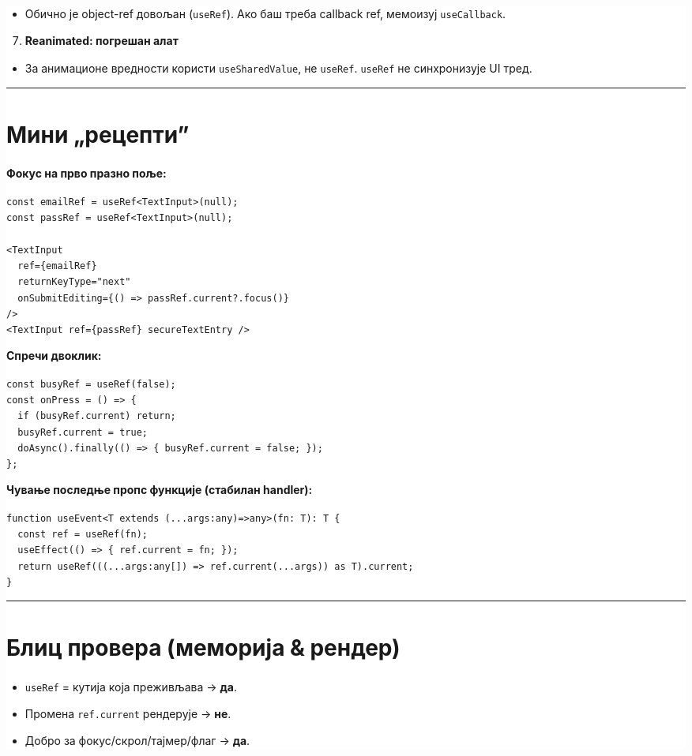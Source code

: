 - Обично је object-ref довољан (`useRef`). Ако баш треба callback ref, мемоизуј `useCallback`.
    

7. **Reanimated: погрешан алат**
    

- За анимационе вредности користи `useSharedValue`, не `useRef`. `useRef` не синхронизује UI тред.
    

---

# Мини „рецепти”

**Фокус на прво празно поље:**

```tsx
const emailRef = useRef<TextInput>(null);
const passRef = useRef<TextInput>(null);

<TextInput
  ref={emailRef}
  returnKeyType="next"
  onSubmitEditing={() => passRef.current?.focus()}
/>
<TextInput ref={passRef} secureTextEntry />
```

**Спречи двоклик:**

```tsx
const busyRef = useRef(false);
const onPress = () => {
  if (busyRef.current) return;
  busyRef.current = true;
  doAsync().finally(() => { busyRef.current = false; });
};
```

**Чување последње пропс функције (стабилан handler):**

```tsx
function useEvent<T extends (...args:any)=>any>(fn: T): T {
  const ref = useRef(fn);
  useEffect(() => { ref.current = fn; });
  return useRef(((...args:any[]) => ref.current(...args)) as T).current;
}
```

---

# Блиц провера (меморија & рендер)

- `useRef` = кутија која преживљава → **да**.
    
- Промена `ref.current` рендерује → **не**.
    
- Добро за фокус/скрол/тајмер/флаг → **да**.
    